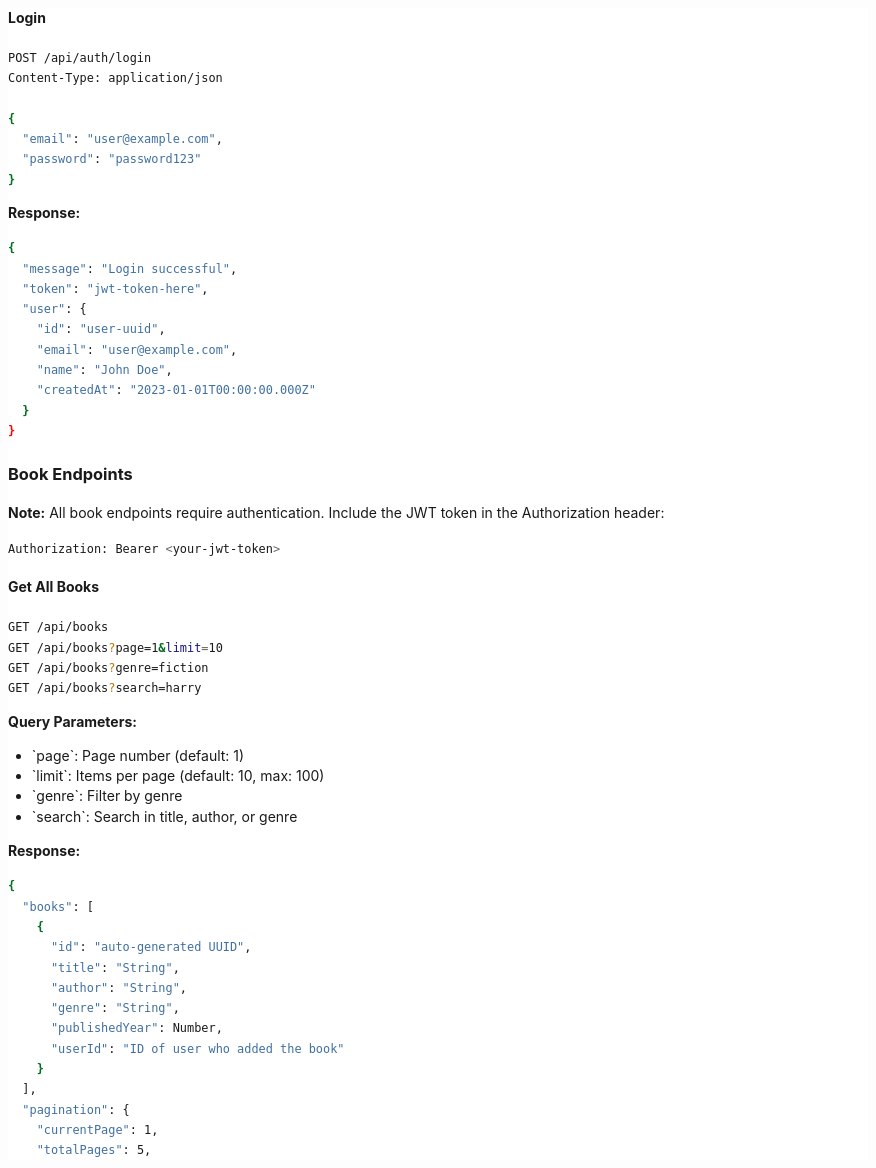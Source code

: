 #### Login

```bash
POST /api/auth/login
Content-Type: application/json

{
  "email": "user@example.com",
  "password": "password123"
}
```

**Response:**

```bash
{
  "message": "Login successful",
  "token": "jwt-token-here",
  "user": {
    "id": "user-uuid",
    "email": "user@example.com",
    "name": "John Doe",
    "createdAt": "2023-01-01T00:00:00.000Z"
  }
}
```

### Book Endpoints

**Note:** All book endpoints require authentication. Include the JWT token in the Authorization header:

```bash
Authorization: Bearer <your-jwt-token>
```

#### Get All Books

```bash
GET /api/books
GET /api/books?page=1&limit=10
GET /api/books?genre=fiction
GET /api/books?search=harry
```

**Query Parameters:**

- \`page\`: Page number (default: 1)
- \`limit\`: Items per page (default: 10, max: 100)
- \`genre\`: Filter by genre
- \`search\`: Search in title, author, or genre

**Response:**

```bash
{
  "books": [
    {
      "id": "auto-generated UUID",
      "title": "String",
      "author": "String",
      "genre": "String",
      "publishedYear": Number,
      "userId": "ID of user who added the book"
    }
  ],
  "pagination": {
    "currentPage": 1,
    "totalPages": 5,
```